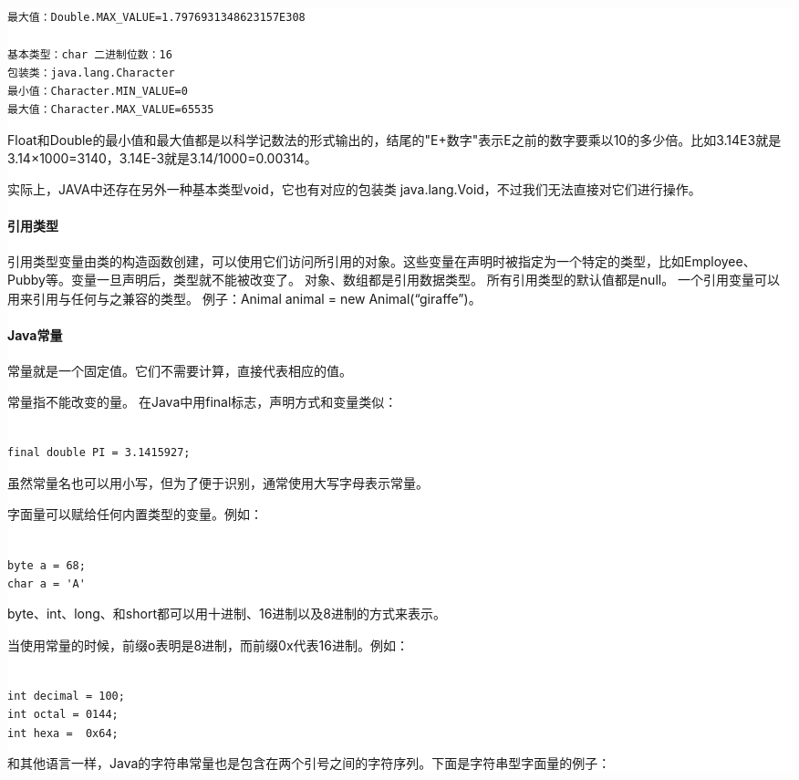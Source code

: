 ```
最大值：Double.MAX_VALUE=1.7976931348623157E308

基本类型：char 二进制位数：16
包装类：java.lang.Character
最小值：Character.MIN_VALUE=0
最大值：Character.MAX_VALUE=65535

```
 Float和Double的最小值和最大值都是以科学记数法的形式输出的，结尾的"E+数字"表示E之前的数字要乘以10的多少倍。比如3.14E3就是3.14×1000=3140，3.14E-3就是3.14/1000=0.00314。

 实际上，JAVA中还存在另外一种基本类型void，它也有对应的包装类 java.lang.Void，不过我们无法直接对它们进行操作。

 

#### 引用类型

 
 引用类型变量由类的构造函数创建，可以使用它们访问所引用的对象。这些变量在声明时被指定为一个特定的类型，比如Employee、Pubby等。变量一旦声明后，类型就不能被改变了。
  对象、数组都是引用数据类型。
  所有引用类型的默认值都是null。
  一个引用变量可以用来引用与任何与之兼容的类型。
  例子：Animal animal = new Animal(“giraffe”)。
 


#### Java常量

 常量就是一个固定值。它们不需要计算，直接代表相应的值。

 常量指不能改变的量。 在Java中用final标志，声明方式和变量类似：

 
```

final double PI = 3.1415927;

```
  虽然常量名也可以用小写，但为了便于识别，通常使用大写字母表示常量。 

 字面量可以赋给任何内置类型的变量。例如：

 
```

byte a = 68;
char a = 'A'

```
 byte、int、long、和short都可以用十进制、16进制以及8进制的方式来表示。

 当使用常量的时候，前缀o表明是8进制，而前缀0x代表16进制。例如：

 
```

int decimal = 100;
int octal = 0144;
int hexa =  0x64;

```
 和其他语言一样，Java的字符串常量也是包含在两个引号之间的字符序列。下面是字符串型字面量的例子：

